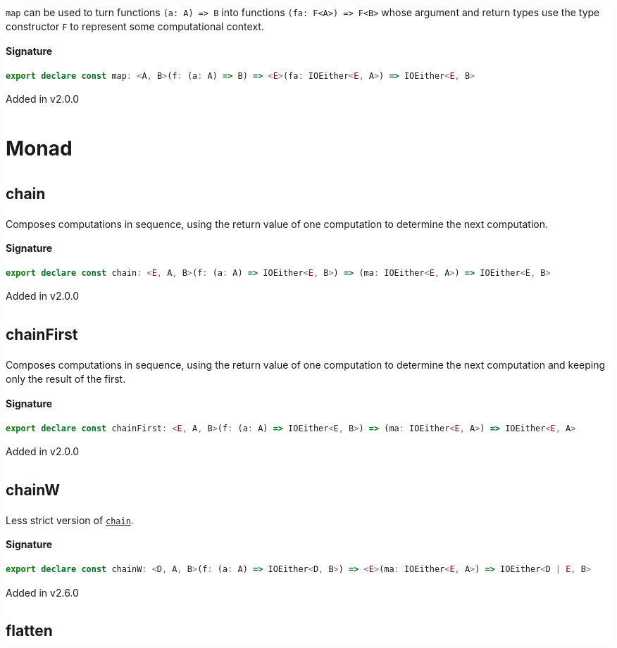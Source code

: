 `map` can be used to turn functions `(a: A) => B` into functions `(fa: F<A>) => F<B>` whose argument and return types
use the type constructor `F` to represent some computational context.

**Signature**

```ts
export declare const map: <A, B>(f: (a: A) => B) => <E>(fa: IOEither<E, A>) => IOEither<E, B>
```

Added in v2.0.0

# Monad

## chain

Composes computations in sequence, using the return value of one computation to determine the next computation.

**Signature**

```ts
export declare const chain: <E, A, B>(f: (a: A) => IOEither<E, B>) => (ma: IOEither<E, A>) => IOEither<E, B>
```

Added in v2.0.0

## chainFirst

Composes computations in sequence, using the return value of one computation to determine the next computation and
keeping only the result of the first.

**Signature**

```ts
export declare const chainFirst: <E, A, B>(f: (a: A) => IOEither<E, B>) => (ma: IOEither<E, A>) => IOEither<E, A>
```

Added in v2.0.0

## chainW

Less strict version of [`chain`](#chain).

**Signature**

```ts
export declare const chainW: <D, A, B>(f: (a: A) => IOEither<D, B>) => <E>(ma: IOEither<E, A>) => IOEither<D | E, B>
```

Added in v2.6.0

## flatten
